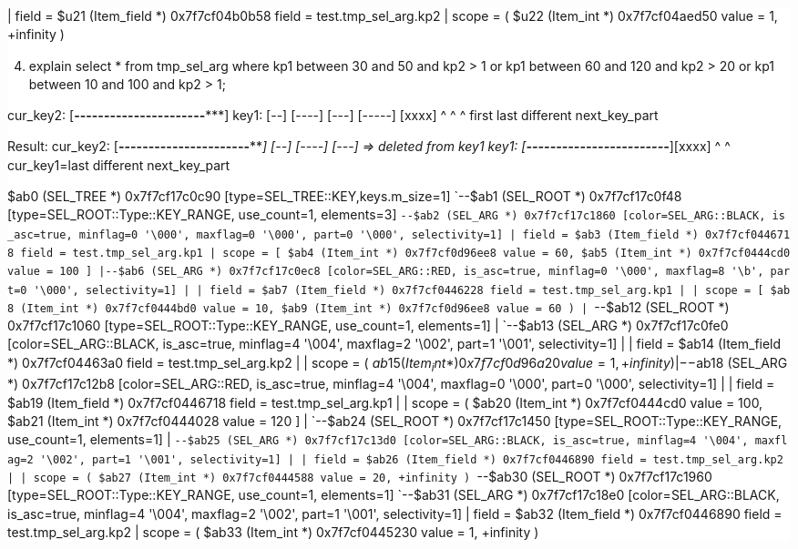  | field = $u21 (Item_field *) 0x7f7cf04b0b58 field = test.tmp_sel_arg.kp2
 | scope = ( $u22 (Item_int *) 0x7f7cf04aed50 value = 1, +infinity ) 
 
4. explain select * from tmp_sel_arg where kp1 between 30 and 50 and kp2 > 1 or kp1 between 60 and 120 and kp2 > 20 or kp1 between 10 and 100 and kp2 > 1;

 cur_key2: [****----------------------*******]
 key1: [--] [----] [---] [-----] [xxxx]
 ^ ^ ^
 first last different next_key_part
 
 Result:
 cur_key2: [****----------------------*******]
 [--] [----] [---] => deleted from key1
 key1: [**------------------------***][xxxx]
 ^ ^
 cur_key1=last different next_key_part
 
$ab0 (SEL_TREE *) 0x7f7cf17c0c90 [type=SEL_TREE::KEY,keys.m_size=1]
`--$ab1 (SEL_ROOT *) 0x7f7cf17c0f48 [type=SEL_ROOT::Type::KEY_RANGE, use_count=1, elements=3]
 `--$ab2 (SEL_ARG *) 0x7f7cf17c1860 [color=SEL_ARG::BLACK, is_asc=true, minflag=0 '\000', maxflag=0 '\000', part=0 '\000', selectivity=1]
 | field = $ab3 (Item_field *) 0x7f7cf0446718 field = test.tmp_sel_arg.kp1
 | scope = [ $ab4 (Item_int *) 0x7f7cf0d96ee8 value = 60, $ab5 (Item_int *) 0x7f7cf0444cd0 value = 100 ]
 |--$ab6 (SEL_ARG *) 0x7f7cf17c0ec8 [color=SEL_ARG::RED, is_asc=true, minflag=0 '\000', maxflag=8 '\b', part=0 '\000', selectivity=1]
 | | field = $ab7 (Item_field *) 0x7f7cf0446228 field = test.tmp_sel_arg.kp1
 | | scope = [ $ab8 (Item_int *) 0x7f7cf0444bd0 value = 10, $ab9 (Item_int *) 0x7f7cf0d96ee8 value = 60 )
 | `--$ab12 (SEL_ROOT *) 0x7f7cf17c1060 [type=SEL_ROOT::Type::KEY_RANGE, use_count=1, elements=1]
 | `--$ab13 (SEL_ARG *) 0x7f7cf17c0fe0 [color=SEL_ARG::BLACK, is_asc=true, minflag=4 '\004', maxflag=2 '\002', part=1 '\001', selectivity=1]
 | | field = $ab14 (Item_field *) 0x7f7cf04463a0 field = test.tmp_sel_arg.kp2
 | | scope = ( $ab15 (Item_int *) 0x7f7cf0d96a20 value = 1, +infinity )
 |--$ab18 (SEL_ARG *) 0x7f7cf17c12b8 [color=SEL_ARG::RED, is_asc=true, minflag=4 '\004', maxflag=0 '\000', part=0 '\000', selectivity=1]
 | | field = $ab19 (Item_field *) 0x7f7cf0446718 field = test.tmp_sel_arg.kp1
 | | scope = ( $ab20 (Item_int *) 0x7f7cf0444cd0 value = 100, $ab21 (Item_int *) 0x7f7cf0444028 value = 120 ]
 | `--$ab24 (SEL_ROOT *) 0x7f7cf17c1450 [type=SEL_ROOT::Type::KEY_RANGE, use_count=1, elements=1]
 | `--$ab25 (SEL_ARG *) 0x7f7cf17c13d0 [color=SEL_ARG::BLACK, is_asc=true, minflag=4 '\004', maxflag=2 '\002', part=1 '\001', selectivity=1]
 | | field = $ab26 (Item_field *) 0x7f7cf0446890 field = test.tmp_sel_arg.kp2
 | | scope = ( $ab27 (Item_int *) 0x7f7cf0444588 value = 20, +infinity )
 `--$ab30 (SEL_ROOT *) 0x7f7cf17c1960 [type=SEL_ROOT::Type::KEY_RANGE, use_count=1, elements=1]
 `--$ab31 (SEL_ARG *) 0x7f7cf17c18e0 [color=SEL_ARG::BLACK, is_asc=true, minflag=4 '\004', maxflag=2 '\002', part=1 '\001', selectivity=1]
 | field = $ab32 (Item_field *) 0x7f7cf0446890 field = test.tmp_sel_arg.kp2
 | scope = ( $ab33 (Item_int *) 0x7f7cf0445230 value = 1, +infinity ) 
